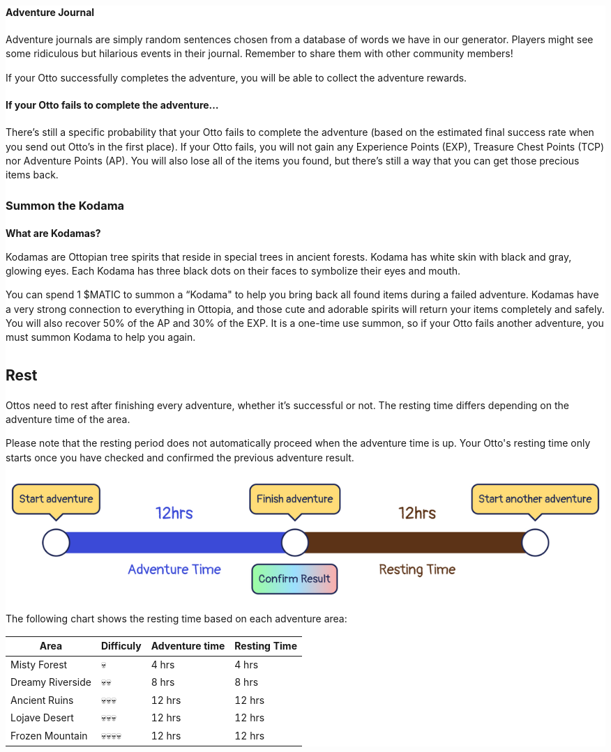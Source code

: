 #### Adventure Journal

Adventure journals are simply random sentences chosen from a database of words we have in our generator. Players might see some ridiculous but hilarious events in their journal. Remember to share them with other community members!

If your Otto successfully completes the adventure, you will be able to collect the adventure rewards.

#### If your Otto fails to complete the adventure…

There’s still a specific probability that your Otto fails to complete the adventure (based on the estimated final success rate when you send out Otto’s in the first place). If your Otto fails, you will not gain any Experience Points (EXP), Treasure Chest Points (TCP) nor Adventure Points (AP). You will also lose all of the items you found, but there’s still a way that you can get those precious items back.

### Summon the Kodama

**What are Kodamas?**

Kodamas are Ottopian tree spirits that reside in special trees in ancient forests. Kodama has white skin with black and gray, glowing eyes. Each Kodama has three black dots on their faces to symbolize their eyes and mouth.

You can spend 1 $MATIC to summon a “Kodama" to help you bring back all found items during a failed adventure. Kodamas have a very strong connection to everything in Ottopia, and those cute and adorable spirits will return your items completely and safely. You will also recover 50% of the AP and 30% of the EXP. It is a one-time use summon, so if your Otto fails another adventure, you must summon Kodama to help you again.

## Rest

Ottos need to rest after finishing every adventure, whether it’s successful or not.
The resting time differs depending on the adventure time of the area.

Please note that the resting period does not automatically proceed when the adventure time is up. Your Otto's resting time only starts once you have checked and confirmed the previous adventure result.

![Resting](img/adventure/resting_timing.jpg)

The following chart shows the resting time based on each adventure area:

| Area             | Difficuly | Adventure time | Resting Time |
| ---------------- | --------- | -------------- | ------------ |
| Misty Forest     | 💀        | 4 hrs          | 4 hrs        |
| Dreamy Riverside | 💀💀      | 8 hrs          | 8 hrs        |
| Ancient Ruins    | 💀💀💀    | 12 hrs         | 12 hrs       |
| Lojave Desert    | 💀💀💀    | 12 hrs         | 12 hrs       |
| Frozen Mountain  | 💀💀💀💀   | 12 hrs         | 12 hrs       |

